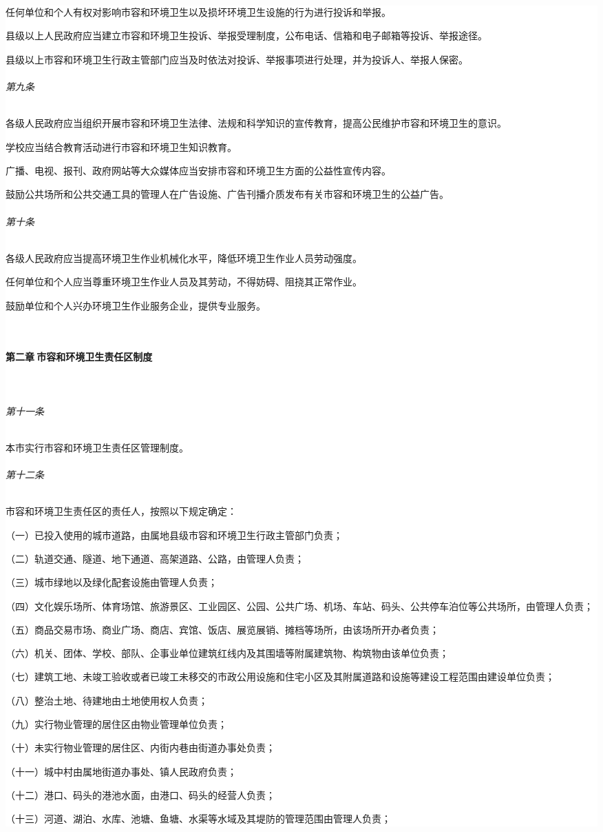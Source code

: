 任何单位和个人有权对影响市容和环境卫生以及损坏环境卫生设施的行为进行投诉和举报。

县级以上人民政府应当建立市容和环境卫生投诉、举报受理制度，公布电话、信箱和电子邮箱等投诉、举报途径。

县级以上市容和环境卫生行政主管部门应当及时依法对投诉、举报事项进行处理，并为投诉人、举报人保密。

###### 第九条

各级人民政府应当组织开展市容和环境卫生法律、法规和科学知识的宣传教育，提高公民维护市容和环境卫生的意识。

学校应当结合教育活动进行市容和环境卫生知识教育。

广播、电视、报刊、政府网站等大众媒体应当安排市容和环境卫生方面的公益性宣传内容。

鼓励公共场所和公共交通工具的管理人在广告设施、广告刊播介质发布有关市容和环境卫生的公益广告。

###### 第十条

各级人民政府应当提高环境卫生作业机械化水平，降低环境卫生作业人员劳动强度。

任何单位和个人应当尊重环境卫生作业人员及其劳动，不得妨碍、阻挠其正常作业。

鼓励单位和个人兴办环境卫生作业服务企业，提供专业服务。

​

#### 第二章 市容和环境卫生责任区制度

​

###### 第十一条

本市实行市容和环境卫生责任区管理制度。

###### 第十二条

市容和环境卫生责任区的责任人，按照以下规定确定：

（一）已投入使用的城市道路，由属地县级市容和环境卫生行政主管部门负责；

（二）轨道交通、隧道、地下通道、高架道路、公路，由管理人负责；

（三）城市绿地以及绿化配套设施由管理人负责；

（四）文化娱乐场所、体育场馆、旅游景区、工业园区、公园、公共广场、机场、车站、码头、公共停车泊位等公共场所，由管理人负责；

（五）商品交易市场、商业广场、商店、宾馆、饭店、展览展销、摊档等场所，由该场所开办者负责；

（六）机关、团体、学校、部队、企事业单位建筑红线内及其围墙等附属建筑物、构筑物由该单位负责；

（七）建筑工地、未竣工验收或者已竣工未移交的市政公用设施和住宅小区及其附属道路和设施等建设工程范围由建设单位负责；

（八）整治土地、待建地由土地使用权人负责；

（九）实行物业管理的居住区由物业管理单位负责；

（十）未实行物业管理的居住区、内街内巷由街道办事处负责；

（十一）城中村由属地街道办事处、镇人民政府负责；

（十二）港口、码头的港池水面，由港口、码头的经营人负责；

（十三）河道、湖泊、水库、池塘、鱼塘、水渠等水域及其堤防的管理范围由管理人负责；
